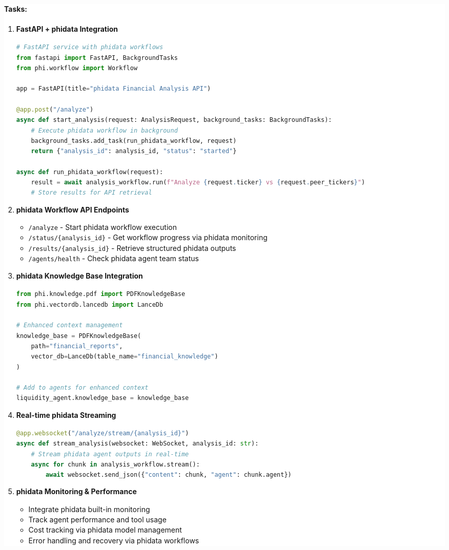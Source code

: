 #### Tasks:
1. **FastAPI + phidata Integration**
   ```python
   # FastAPI service with phidata workflows
   from fastapi import FastAPI, BackgroundTasks
   from phi.workflow import Workflow
   
   app = FastAPI(title="phidata Financial Analysis API")
   
   @app.post("/analyze")
   async def start_analysis(request: AnalysisRequest, background_tasks: BackgroundTasks):
       # Execute phidata workflow in background
       background_tasks.add_task(run_phidata_workflow, request)
       return {"analysis_id": analysis_id, "status": "started"}
   
   async def run_phidata_workflow(request):
       result = await analysis_workflow.run(f"Analyze {request.ticker} vs {request.peer_tickers}")
       # Store results for API retrieval
   ```

2. **phidata Workflow API Endpoints**
   - `/analyze` - Start phidata workflow execution
   - `/status/{analysis_id}` - Get workflow progress via phidata monitoring
   - `/results/{analysis_id}` - Retrieve structured phidata outputs
   - `/agents/health` - Check phidata agent team status

3. **phidata Knowledge Base Integration**
   ```python
   from phi.knowledge.pdf import PDFKnowledgeBase
   from phi.vectordb.lancedb import LanceDb
   
   # Enhanced context management
   knowledge_base = PDFKnowledgeBase(
       path="financial_reports",
       vector_db=LanceDb(table_name="financial_knowledge")
   )
   
   # Add to agents for enhanced context
   liquidity_agent.knowledge_base = knowledge_base
   ```

4. **Real-time phidata Streaming**
   ```python
   @app.websocket("/analyze/stream/{analysis_id}")
   async def stream_analysis(websocket: WebSocket, analysis_id: str):
       # Stream phidata agent outputs in real-time
       async for chunk in analysis_workflow.stream():
           await websocket.send_json({"content": chunk, "agent": chunk.agent})
   ```

5. **phidata Monitoring & Performance**
   - Integrate phidata built-in monitoring
   - Track agent performance and tool usage
   - Cost tracking via phidata model management
   - Error handling and recovery via phidata workflows
